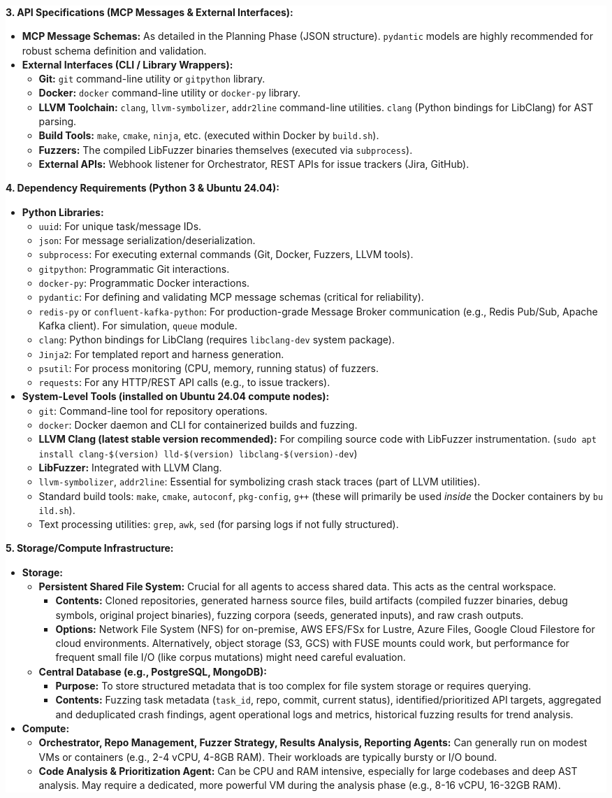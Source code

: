 **3. API Specifications (MCP Messages & External Interfaces):**

  * **MCP Message Schemas:** As detailed in the Planning Phase (JSON structure). `pydantic` models are highly recommended for robust schema definition and validation.
  * **External Interfaces (CLI / Library Wrappers):**
      * **Git:** `git` command-line utility or `gitpython` library.
      * **Docker:** `docker` command-line utility or `docker-py` library.
      * **LLVM Toolchain:** `clang`, `llvm-symbolizer`, `addr2line` command-line utilities. `clang` (Python bindings for LibClang) for AST parsing.
      * **Build Tools:** `make`, `cmake`, `ninja`, etc. (executed within Docker by `build.sh`).
      * **Fuzzers:** The compiled LibFuzzer binaries themselves (executed via `subprocess`).
      * **External APIs:** Webhook listener for Orchestrator, REST APIs for issue trackers (Jira, GitHub).

**4. Dependency Requirements (Python 3 & Ubuntu 24.04):**

  * **Python Libraries:**
      * `uuid`: For unique task/message IDs.
      * `json`: For message serialization/deserialization.
      * `subprocess`: For executing external commands (Git, Docker, Fuzzers, LLVM tools).
      * `gitpython`: Programmatic Git interactions.
      * `docker-py`: Programmatic Docker interactions.
      * `pydantic`: For defining and validating MCP message schemas (critical for reliability).
      * `redis-py` or `confluent-kafka-python`: For production-grade Message Broker communication (e.g., Redis Pub/Sub, Apache Kafka client). For simulation, `queue` module.
      * `clang`: Python bindings for LibClang (requires `libclang-dev` system package).
      * `Jinja2`: For templated report and harness generation.
      * `psutil`: For process monitoring (CPU, memory, running status) of fuzzers.
      * `requests`: For any HTTP/REST API calls (e.g., to issue trackers).
  * **System-Level Tools (installed on Ubuntu 24.04 compute nodes):**
      * `git`: Command-line tool for repository operations.
      * `docker`: Docker daemon and CLI for containerized builds and fuzzing.
      * **LLVM Clang (latest stable version recommended):** For compiling source code with LibFuzzer instrumentation. (`sudo apt install clang-$(version) lld-$(version) libclang-$(version)-dev`)
      * **LibFuzzer:** Integrated with LLVM Clang.
      * `llvm-symbolizer`, `addr2line`: Essential for symbolizing crash stack traces (part of LLVM utilities).
      * Standard build tools: `make`, `cmake`, `autoconf`, `pkg-config`, `g++` (these will primarily be used *inside* the Docker containers by `build.sh`).
      * Text processing utilities: `grep`, `awk`, `sed` (for parsing logs if not fully structured).

**5. Storage/Compute Infrastructure:**

  * **Storage:**
      * **Persistent Shared File System:** Crucial for all agents to access shared data. This acts as the central workspace.
          * **Contents:** Cloned repositories, generated harness source files, build artifacts (compiled fuzzer binaries, debug symbols, original project binaries), fuzzing corpora (seeds, generated inputs), and raw crash outputs.
          * **Options:** Network File System (NFS) for on-premise, AWS EFS/FSx for Lustre, Azure Files, Google Cloud Filestore for cloud environments. Alternatively, object storage (S3, GCS) with FUSE mounts could work, but performance for frequent small file I/O (like corpus mutations) might need careful evaluation.
      * **Central Database (e.g., PostgreSQL, MongoDB):**
          * **Purpose:** To store structured metadata that is too complex for file system storage or requires querying.
          * **Contents:** Fuzzing task metadata (`task_id`, repo, commit, current status), identified/prioritized API targets, aggregated and deduplicated crash findings, agent operational logs and metrics, historical fuzzing results for trend analysis.
  * **Compute:**
      * **Orchestrator, Repo Management, Fuzzer Strategy, Results Analysis, Reporting Agents:** Can generally run on modest VMs or containers (e.g., 2-4 vCPU, 4-8GB RAM). Their workloads are typically bursty or I/O bound.
      * **Code Analysis & Prioritization Agent:** Can be CPU and RAM intensive, especially for large codebases and deep AST analysis. May require a dedicated, more powerful VM during the analysis phase (e.g., 8-16 vCPU, 16-32GB RAM).